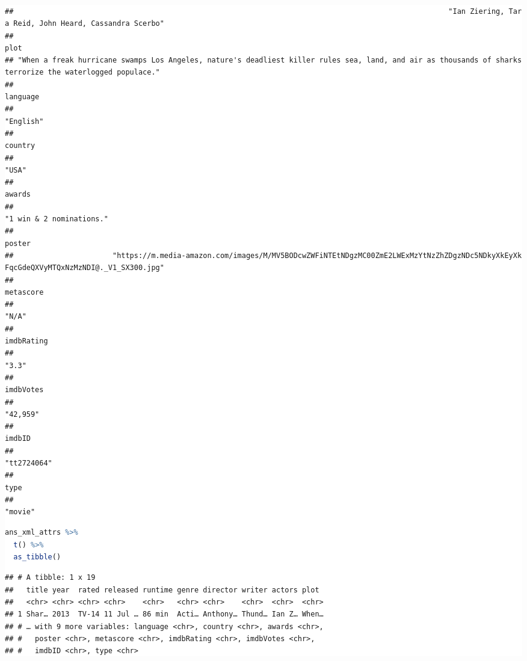 ```
##                                                                                                     "Ian Ziering, Tara Reid, John Heard, Cassandra Scerbo" 
##                                                                                                                                                       plot 
## "When a freak hurricane swamps Los Angeles, nature's deadliest killer rules sea, land, and air as thousands of sharks terrorize the waterlogged populace." 
##                                                                                                                                                   language 
##                                                                                                                                                  "English" 
##                                                                                                                                                    country 
##                                                                                                                                                      "USA" 
##                                                                                                                                                     awards 
##                                                                                                                                   "1 win & 2 nominations." 
##                                                                                                                                                     poster 
##                       "https://m.media-amazon.com/images/M/MV5BODcwZWFiNTEtNDgzMC00ZmE2LWExMzYtNzZhZDgzNDc5NDkyXkEyXkFqcGdeQXVyMTQxNzMzNDI@._V1_SX300.jpg" 
##                                                                                                                                                  metascore 
##                                                                                                                                                      "N/A" 
##                                                                                                                                                 imdbRating 
##                                                                                                                                                      "3.3" 
##                                                                                                                                                  imdbVotes 
##                                                                                                                                                   "42,959" 
##                                                                                                                                                     imdbID 
##                                                                                                                                                "tt2724064" 
##                                                                                                                                                       type 
##                                                                                                                                                    "movie"
```


```r
ans_xml_attrs %>%
  t() %>%
  as_tibble()
```

```
## # A tibble: 1 x 19
##   title year  rated released runtime genre director writer actors plot 
##   <chr> <chr> <chr> <chr>    <chr>   <chr> <chr>    <chr>  <chr>  <chr>
## 1 Shar… 2013  TV-14 11 Jul … 86 min  Acti… Anthony… Thund… Ian Z… When…
## # … with 9 more variables: language <chr>, country <chr>, awards <chr>,
## #   poster <chr>, metascore <chr>, imdbRating <chr>, imdbVotes <chr>,
## #   imdbID <chr>, type <chr>
```
